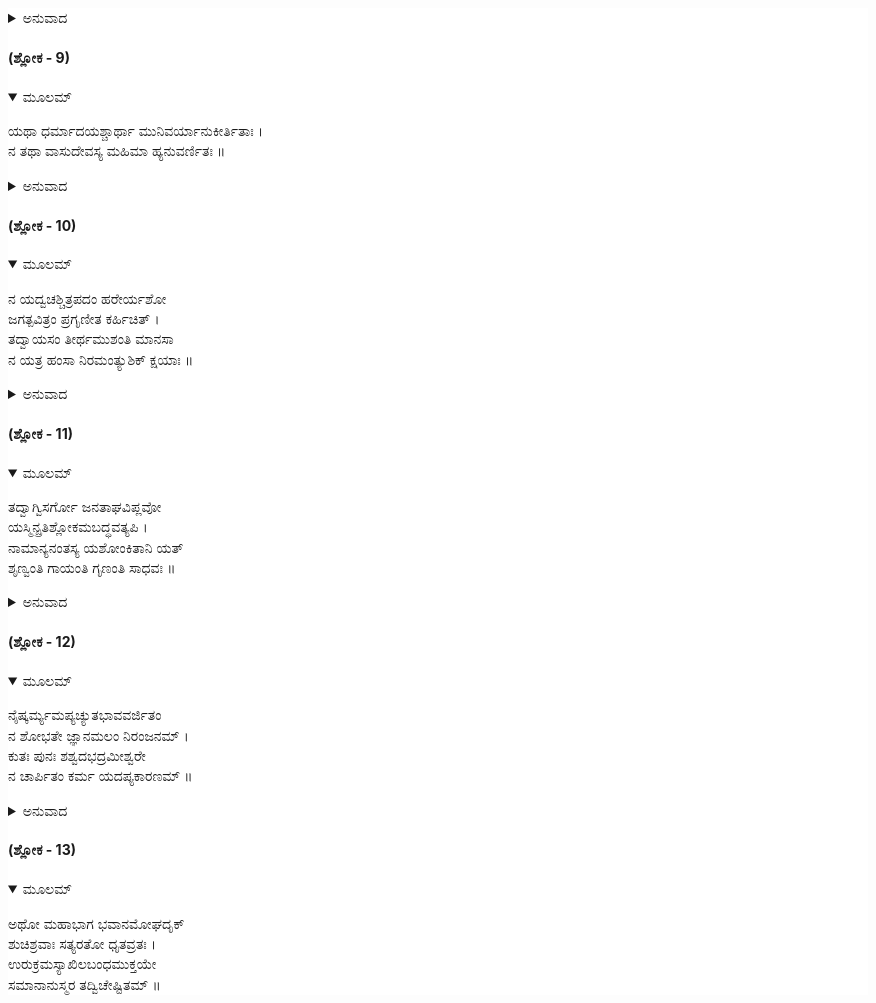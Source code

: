 <details><summary>ಅನುವಾದ</summary></details>

#### (ಶ್ಲೋಕ - 9)


<details open><summary>ಮೂಲಮ್</summary>

ಯಥಾ ಧರ್ಮಾದಯಶ್ಚಾರ್ಥಾ ಮುನಿವರ್ಯಾನುಕೀರ್ತಿತಾಃ ।  
ನ ತಥಾ ವಾಸುದೇವಸ್ಯ ಮಹಿಮಾ ಹ್ಯನುವರ್ಣಿತಃ ॥
</details>

<details><summary>ಅನುವಾದ</summary></details>

#### (ಶ್ಲೋಕ - 10)


<details open><summary>ಮೂಲಮ್</summary>

ನ ಯದ್ವಚಶ್ಚಿತ್ರಪದಂ ಹರೇರ್ಯಶೋ  
ಜಗತ್ಪವಿತ್ರಂ ಪ್ರಗೃಣೀತ ಕರ್ಹಿಚಿತ್ ।  
ತದ್ವಾಯಸಂ ತೀರ್ಥಮುಶಂತಿ ಮಾನಸಾ  
ನ ಯತ್ರ ಹಂಸಾ ನಿರಮಂತ್ಯುಶಿಕ್ ಕ್ಷಯಾಃ ॥
</details>

<details><summary>ಅನುವಾದ</summary></details>

#### (ಶ್ಲೋಕ - 11)


<details open><summary>ಮೂಲಮ್</summary>

ತದ್ವಾಗ್ವಿಸರ್ಗೋ ಜನತಾಘವಿಪ್ಲವೋ  
ಯಸ್ಮಿನ್ಪ್ರತಿಶ್ಲೋಕಮಬದ್ಧವತ್ಯಪಿ ।  
ನಾಮಾನ್ಯನಂತಸ್ಯ ಯಶೋಂಕಿತಾನಿ ಯತ್  
ಶೃಣ್ವಂತಿ ಗಾಯಂತಿ ಗೃಣಂತಿ ಸಾಧವಃ ॥
</details>

<details><summary>ಅನುವಾದ</summary></details>

#### (ಶ್ಲೋಕ - 12)


<details open><summary>ಮೂಲಮ್</summary>

ನೈಷ್ಕರ್ಮ್ಯಮಪ್ಯಚ್ಯುತಭಾವವರ್ಜಿತಂ  
ನ ಶೋಭತೇ ಜ್ಞಾನಮಲಂ ನಿರಂಜನಮ್ ।  
ಕುತಃ ಪುನಃ ಶಶ್ವದಭದ್ರಮೀಶ್ವರೇ  
ನ ಚಾರ್ಪಿತಂ ಕರ್ಮ ಯದಪ್ಯಕಾರಣಮ್ ॥
</details>

<details><summary>ಅನುವಾದ</summary></details>

#### (ಶ್ಲೋಕ - 13)


<details open><summary>ಮೂಲಮ್</summary>

ಅಥೋ ಮಹಾಭಾಗ ಭವಾನಮೋಘದೃಕ್  
ಶುಚಿಶ್ರವಾಃ ಸತ್ಯರತೋ ಧೃತವ್ರತಃ ।  
ಉರುಕ್ರಮಸ್ಯಾಖಿಲಬಂಧಮುಕ್ತಯೇ  
ಸಮಾನಾನುಸ್ಮರ ತದ್ವಿಚೇಷ್ಟಿತಮ್ ॥
</details>

